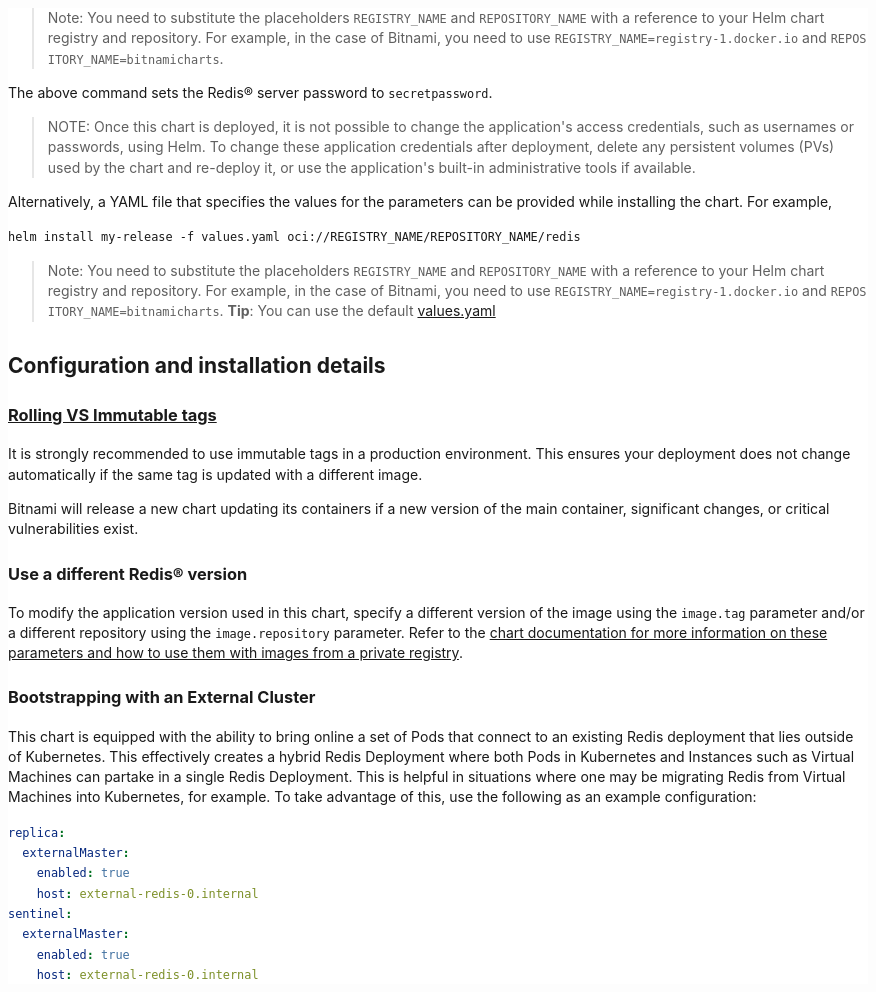 > Note: You need to substitute the placeholders `REGISTRY_NAME` and `REPOSITORY_NAME` with a reference to your Helm chart registry and repository. For example, in the case of Bitnami, you need to use `REGISTRY_NAME=registry-1.docker.io` and `REPOSITORY_NAME=bitnamicharts`.

The above command sets the Redis&reg; server password to `secretpassword`.

> NOTE: Once this chart is deployed, it is not possible to change the application's access credentials, such as usernames or passwords, using Helm. To change these application credentials after deployment, delete any persistent volumes (PVs) used by the chart and re-deploy it, or use the application's built-in administrative tools if available.

Alternatively, a YAML file that specifies the values for the parameters can be provided while installing the chart. For example,

```console
helm install my-release -f values.yaml oci://REGISTRY_NAME/REPOSITORY_NAME/redis
```

> Note: You need to substitute the placeholders `REGISTRY_NAME` and `REPOSITORY_NAME` with a reference to your Helm chart registry and repository. For example, in the case of Bitnami, you need to use `REGISTRY_NAME=registry-1.docker.io` and `REPOSITORY_NAME=bitnamicharts`.
> **Tip**: You can use the default [values.yaml](https://github.com/bitnami/charts/tree/main/bitnami/redis/values.yaml)

## Configuration and installation details

### [Rolling VS Immutable tags](https://docs.bitnami.com/containers/how-to/understand-rolling-tags-containers/)

It is strongly recommended to use immutable tags in a production environment. This ensures your deployment does not change automatically if the same tag is updated with a different image.

Bitnami will release a new chart updating its containers if a new version of the main container, significant changes, or critical vulnerabilities exist.

### Use a different Redis&reg; version

To modify the application version used in this chart, specify a different version of the image using the `image.tag` parameter and/or a different repository using the `image.repository` parameter. Refer to the [chart documentation for more information on these parameters and how to use them with images from a private registry](https://docs.bitnami.com/kubernetes/infrastructure/redis/configuration/change-image-version/).

### Bootstrapping with an External Cluster

This chart is equipped with the ability to bring online a set of Pods that connect to an existing Redis deployment that lies outside of Kubernetes.  This effectively creates a hybrid Redis Deployment where both Pods in Kubernetes and Instances such as Virtual Machines can partake in a single Redis Deployment. This is helpful in situations where one may be migrating Redis from Virtual Machines into Kubernetes, for example.  To take advantage of this, use the following as an example configuration:

```yaml
replica:
  externalMaster:
    enabled: true
    host: external-redis-0.internal
sentinel:
  externalMaster:
    enabled: true
    host: external-redis-0.internal
```
